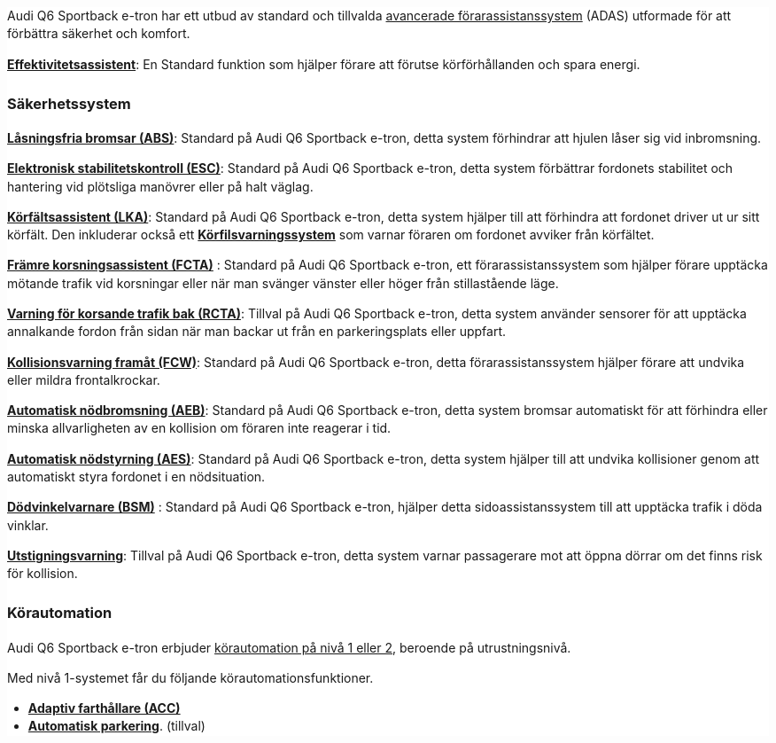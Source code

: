 Audi Q6 Sportback e-tron har ett utbud av standard och tillvalda [avancerade förarassistanssystem](../../../../technology/driverassistance/) (ADAS) utformade för att förbättra säkerhet och komfort.

[**Effektivitetsassistent**](../../../../technology/driverassistance/efficencyassist/): En Standard funktion som hjälper förare att förutse körförhållanden och spara energi.

### Säkerhetssystem

[**Låsningsfria bromsar (ABS)**](../../../../technology/driverassistance/antilockbrakingsystem/): Standard på Audi Q6 Sportback e-tron, detta system förhindrar att hjulen låser sig vid inbromsning.

[**Elektronisk stabilitetskontroll (ESC)**](../../../../technology/driverassistance/electronicstabilitycontrol/): Standard på Audi Q6 Sportback e-tron, detta system förbättrar fordonets stabilitet och hantering vid plötsliga manövrer eller på halt väglag.

[**Körfältsassistent (LKA)**](../../../../technology/driverassistance/lanekeepingassist/): Standard på Audi Q6 Sportback e-tron, detta system hjälper till att förhindra att fordonet driver ut ur sitt körfält. Den inkluderar också ett [**Körfilsvarningssystem**](../../../../technology/driverassistance/lanedeparturewarning/) som varnar föraren om fordonet avviker från körfältet.

[**Främre korsningsassistent (FCTA)**](../../../../technology/driverassistance/frontcrosstrafficassist/) : Standard på Audi Q6 Sportback e-tron, ett förarassistanssystem som hjälper förare upptäcka mötande trafik vid korsningar eller när man svänger vänster eller höger från stillastående läge.

[**Varning för korsande trafik bak (RCTA)**](../../../../technology/driverassistance/rearcrosstrafficalert/): Tillval på Audi Q6 Sportback e-tron, detta system använder sensorer för att upptäcka annalkande fordon från sidan när man backar ut från en parkeringsplats eller uppfart.

[**Kollisionsvarning framåt (FCW)**](../../../../technology/driverassistance/forwardcollisionwarning/): Standard på Audi Q6 Sportback e-tron, detta förarassistanssystem hjälper förare att undvika eller mildra frontalkrockar.

[**Automatisk nödbromsning (AEB)**](../../../../technology/driverassistance/automaticemergencybraking/): Standard på Audi Q6 Sportback e-tron, detta system bromsar automatiskt för att förhindra eller minska allvarligheten av en kollision om föraren inte reagerar i tid.

[**Automatisk nödstyrning (AES)**](../../../../technology/driverassistance/automaticemergencysteering/): Standard på Audi Q6 Sportback e-tron, detta system hjälper till att undvika kollisioner genom att automatiskt styra fordonet i en nödsituation.

[**Dödvinkelvarnare (BSM)**](../../../../technology/driverassistance/blindspotmonitoring/) : Standard på Audi Q6 Sportback e-tron, hjälper detta sidoassistanssystem till att upptäcka trafik i döda vinklar.

[**Utstigningsvarning**](../../../../technology/driverassistance/exitwarning/): Tillval på Audi Q6 Sportback e-tron, detta system varnar passagerare mot att öppna dörrar om det finns risk för kollision.

### Körautomation

Audi Q6 Sportback e-tron erbjuder [körautomation på nivå 1 eller 2](../../../../technology/driverassistance/#level-of-autonomous-driving), beroende på utrustningsnivå.

Med  nivå 1-systemet får du följande körautomationsfunktioner.

- [**Adaptiv farthållare (ACC)**](../../../../technology/driverassistance/adaptivecruisecontrol/)
- [**Automatisk parkering**](../../../../technology/driverassistance/automaticparking/). (tillval)
